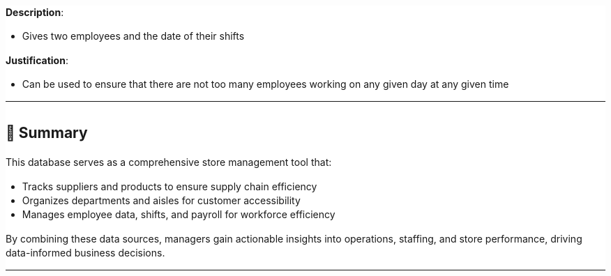 ```sql
```
**Description**:
- Gives two employees and the date of their shifts 

**Justification**:
- Can be used to ensure that there are not too many employees working on any given day at any given time

---

## 🏁 Summary

This database serves as a comprehensive store management tool that:

- Tracks suppliers and products to ensure supply chain efficiency
- Organizes departments and aisles for customer accessibility
- Manages employee data, shifts, and payroll for workforce efficiency

By combining these data sources, managers gain actionable insights into operations, staffing, and store performance, driving data-informed business decisions.

---








